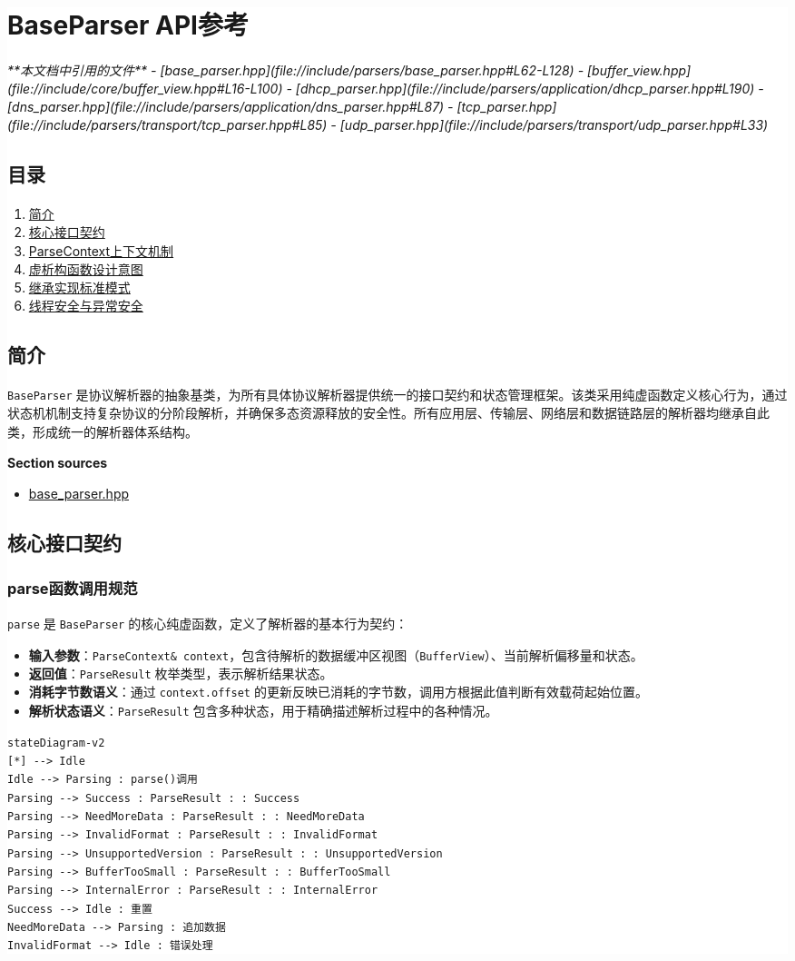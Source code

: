 # BaseParser API参考

<cite>
**本文档中引用的文件**  
- [base_parser.hpp](file://include/parsers/base_parser.hpp#L62-L128)
- [buffer_view.hpp](file://include/core/buffer_view.hpp#L16-L100)
- [dhcp_parser.hpp](file://include/parsers/application/dhcp_parser.hpp#L190)
- [dns_parser.hpp](file://include/parsers/application/dns_parser.hpp#L87)
- [tcp_parser.hpp](file://include/parsers/transport/tcp_parser.hpp#L85)
- [udp_parser.hpp](file://include/parsers/transport/udp_parser.hpp#L33)
</cite>

## 目录
1. [简介](#简介)
2. [核心接口契约](#核心接口契约)
3. [ParseContext上下文机制](#parsecontext上下文机制)
4. [虚析构函数设计意图](#虚析构函数设计意图)
5. [继承实现标准模式](#继承实现标准模式)
6. [线程安全与异常安全](#线程安全与异常安全)

## 简介
`BaseParser` 是协议解析器的抽象基类，为所有具体协议解析器提供统一的接口契约和状态管理框架。该类采用纯虚函数定义核心行为，通过状态机机制支持复杂协议的分阶段解析，并确保多态资源释放的安全性。所有应用层、传输层、网络层和数据链路层的解析器均继承自此类，形成统一的解析器体系结构。

**Section sources**
- [base_parser.hpp](file://include/parsers/base_parser.hpp#L62-L128)

## 核心接口契约

### parse函数调用规范
`parse` 是 `BaseParser` 的核心纯虚函数，定义了解析器的基本行为契约：

- **输入参数**：`ParseContext& context`，包含待解析的数据缓冲区视图（`BufferView`）、当前解析偏移量和状态。
- **返回值**：`ParseResult` 枚举类型，表示解析结果状态。
- **消耗字节数语义**：通过 `context.offset` 的更新反映已消耗的字节数，调用方根据此值判断有效载荷起始位置。
- **解析状态语义**：`ParseResult` 包含多种状态，用于精确描述解析过程中的各种情况。

```mermaid
stateDiagram-v2
[*] --> Idle
Idle --> Parsing : parse()调用
Parsing --> Success : ParseResult : : Success
Parsing --> NeedMoreData : ParseResult : : NeedMoreData
Parsing --> InvalidFormat : ParseResult : : InvalidFormat
Parsing --> UnsupportedVersion : ParseResult : : UnsupportedVersion
Parsing --> BufferTooSmall : ParseResult : : BufferTooSmall
Parsing --> InternalError : ParseResult : : InternalError
Success --> Idle : 重置
NeedMoreData --> Parsing : 追加数据
InvalidFormat --> Idle : 错误处理
```
